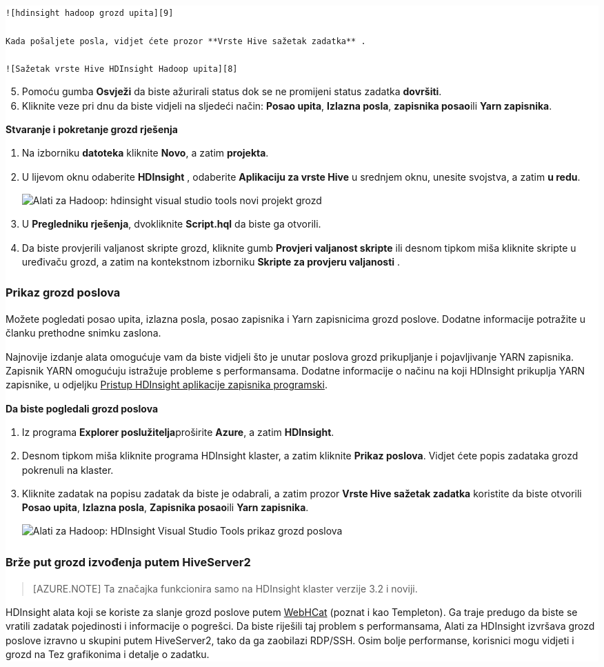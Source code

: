     ![hdinsight hadoop grozd upita][9]

    Kada pošaljete posla, vidjet ćete prozor **Vrste Hive sažetak zadatka** .

    ![Sažetak vrste Hive HDInsight Hadoop upita][8]
5. Pomoću gumba **Osvježi** da biste ažurirali status dok se ne promijeni status zadatka **dovršiti**.
6. Kliknite veze pri dnu da biste vidjeli na sljedeći način: **Posao upita**, **Izlazna posla**, **zapisnika posao**ili **Yarn zapisnika**.



**Stvaranje i pokretanje grozd rješenja**

1. Na izborniku **datoteka** kliknite **Novo**, a zatim **projekta**.
2. U lijevom oknu odaberite **HDInsight** , odaberite **Aplikaciju za vrste Hive** u srednjem oknu, unesite svojstva, a zatim **u redu**.

    ![Alati za Hadoop: hdinsight visual studio tools novi projekt grozd][11]
3. U **Pregledniku rješenja**, dvokliknite **Script.hql** da biste ga otvorili.
4. Da biste provjerili valjanost skripte grozd, kliknite gumb **Provjeri valjanost skripte** ili desnom tipkom miša kliknite skripte u uređivaču grozd, a zatim na kontekstnom izborniku **Skripte za provjeru valjanosti** .


### <a name="view-hive-jobs"></a>Prikaz grozd poslova
Možete pogledati posao upita, izlazna posla, posao zapisnika i Yarn zapisnicima grozd poslove. Dodatne informacije potražite u članku prethodne snimku zaslona.

Najnovije izdanje alata omogućuje vam da biste vidjeli što je unutar poslova grozd prikupljanje i pojavljivanje YARN zapisnika. Zapisnik YARN omogućuju istražuje probleme s performansama. Dodatne informacije o načinu na koji HDInsight prikuplja YARN zapisnike, u odjeljku [Pristup HDInsight aplikacije zapisnika programski][hdinsight.access.application.logs].

**Da biste pogledali grozd poslova**

1. Iz programa **Explorer poslužitelja**proširite **Azure**, a zatim **HDInsight**.
2. Desnom tipkom miša kliknite programa HDInsight klaster, a zatim kliknite **Prikaz poslova**. Vidjet ćete popis zadataka grozd pokrenuli na klaster.
3. Kliknite zadatak na popisu zadatak da biste je odabrali, a zatim prozor **Vrste Hive sažetak zadatka** koristite da biste otvorili **Posao upita**, **Izlazna posla**, **Zapisnika posao**ili **Yarn zapisnika**.

    ![Alati za Hadoop: HDInsight Visual Studio Tools prikaz grozd poslova][12]

### <a name="faster-path-hive-execution-via-hiveserver2"></a>Brže put grozd izvođenja putem HiveServer2

>[AZURE.NOTE] Ta značajka funkcionira samo na HDInsight klaster verzije 3.2 i noviji.

HDInsight alata koji se koriste za slanje grozd poslove putem [WebHCat](https://cwiki.apache.org/confluence/display/Hive/WebHCat) (poznat i kao Templeton). Ga traje predugo da biste se vratili zadatak pojedinosti i informacije o pogrešci.
Da biste riješili taj problem s performansama, Alati za HDInsight izvršava grozd poslove izravno u skupini putem HiveServer2, tako da ga zaobilazi RDP/SSH.
Osim bolje performanse, korisnici mogu vidjeti i grozd na Tez grafikonima i detalje o zadatku.


[Installation]: #installation
[Connect to your Azure subscription]: #connect-to-your-azure-subscription
[Navigate the linked resources]: #navigate-the-linked-resources
[Run Hive queries]: #run-hive-queries
[Next steps]: #next-steps
[1]: ./media/hdinsight-hadoop-visual-studio-tools-get-started/hdinsight.visual.studio.tools.wpi.png
[2]: ./media/hdinsight-hadoop-visual-studio-tools-get-started/hdinsight.visual.studio.tools.linked.resources.png
[5]: ./media/hdinsight-hadoop-visual-studio-tools-get-started/hdinsight.visual.studio.tools.server.explorer.png
[6]: ./media/hdinsight-hadoop-visual-studio-tools-get-started/hdinsight.visual.studio.tools.hive.schema.png
[7]: ./media/hdinsight-hadoop-visual-studio-tools-get-started/hdinsight.visual.studio.tools.create.hive.table.png
[8]: ./media/hdinsight-hadoop-visual-studio-tools-get-started/hdinsight.visual.studio.tools.run.hive.job.summary.png
[9]: ./media/hdinsight-hadoop-visual-studio-tools-get-started/hdinsight.visual.studio.tools.submit.jobs.advanced.png
[10]: ./media/hdinsight-hadoop-visual-studio-tools-get-started/hdinsight.visual.studio.tools.validate.hive.script.png
[11]: ./media/hdinsight-hadoop-visual-studio-tools-get-started/hdinsight.visual.studio.tools.new.hive.project.png
[12]: ./media/hdinsight-hadoop-visual-studio-tools-get-started/hdinsight.visual.studio.tools.view.hive.jobs.png
[13]: ./media/hdinsight-hadoop-visual-studio-tools-get-started/hdinsight.visual.studio.tools.intellisense.table.names.png
[14]: ./media/hdinsight-hadoop-visual-studio-tools-get-started/hdinsight.visual.studio.tools.intellisense.column.names.png
[hdinsight-provision]: hdinsight-provision-clusters.md
[hdinsight.introduction]: hdinsight-hadoop-introduction.md
[hdinsight.get.started]: hdinsight-hadoop-linux-tutorial-get-started.md
[hdinsight.hive]: hdinsight-use-hive.md
[hdinsight.submit.jobs]: hdinsight-submit-hadoop-jobs-programmatically.md
[hdinsight.analyze.twitter.data]: hdinsight-analyze-twitter-data.md
[hdinsight.storm.visual.studio.tools]: hdinsight-storm-develop-csharp-visual-studio-topology.md
[hdinsight.access.application.logs]: hdinsight-hadoop-access-yarn-app-logs.md
[apache.hive]: http://hive.apache.org
